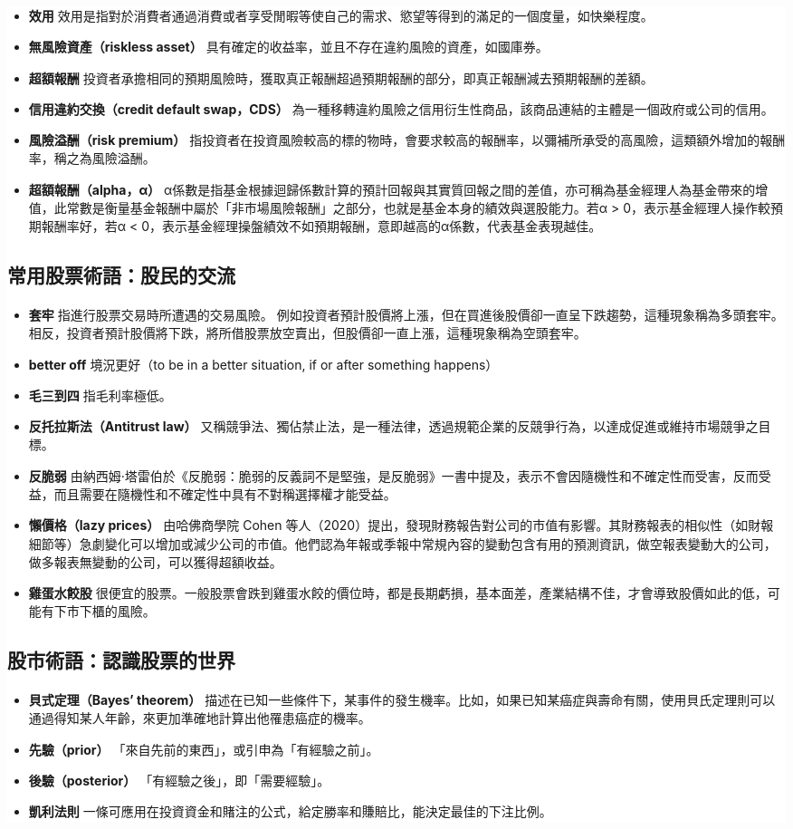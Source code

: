 - **效用**
  效用是指對於消費者通過消費或者享受閒暇等使自己的需求、慾望等得到的滿足的一個度量，如快樂程度。

- **無風險資產（riskless asset）**
  具有確定的收益率，並且不存在違約風險的資產，如國庫券。

- **超額報酬**
  投資者承擔相同的預期風險時，獲取真正報酬超過預期報酬的部分，即真正報酬減去預期報酬的差額。

- **信用違約交換（credit default swap，CDS）**
  為一種移轉違約風險之信用衍生性商品，該商品連結的主體是一個政府或公司的信用。

- **風險溢酬（risk premium）**
  指投資者在投資風險較高的標的物時，會要求較高的報酬率，以彌補所承受的高風險，這類額外增加的報酬率，稱之為風險溢酬。

- **超額報酬（alpha，α）**
  α係數是指基金根據迴歸係數計算的預計回報與其實質回報之間的差值，亦可稱為基金經理人為基金帶來的增值，此常數是衡量基金報酬中屬於「非市場風險報酬」之部分，也就是基金本身的績效與選股能力。若α > 0，表示基金經理人操作較預期報酬率好，若α < 0，表示基金經理操盤績效不如預期報酬，意即越高的α係數，代表基金表現越佳。

## 常用股票術語：股民的交流

- **套牢**
  指進行股票交易時所遭遇的交易風險。 例如投資者預計股價將上漲，但在買進後股價卻一直呈下跌趨勢，這種現象稱為多頭套牢。相反，投資者預計股價將下跌，將所借股票放空賣出，但股價卻一直上漲，這種現象稱為空頭套牢。

- **better off**
  境況更好（to be in a better situation, if or after something happens）

- **毛三到四**
  指毛利率極低。

- **反托拉斯法（Antitrust law）**
  又稱競爭法、獨佔禁止法，是一種法律，透過規範企業的反競爭行為，以達成促進或維持市場競爭之目標。

- **反脆弱**
  由納西姆‧塔雷伯於《反脆弱：脆弱的反義詞不是堅強，是反脆弱》一書中提及，表示不會因隨機性和不確定性而受害，反而受益，而且需要在隨機性和不確定性中具有不對稱選擇權才能受益。

- **懶價格（lazy prices）**
  由哈佛商學院 Cohen 等人（2020）提出，發現財務報告對公司的市值有影響。其財務報表的相似性（如財報細節等）急劇變化可以增加或減少公司的市值。他們認為年報或季報中常規內容的變動包含有用的預測資訊，做空報表變動大的公司，做多報表無變動的公司，可以獲得超額收益。

- **雞蛋水餃股**
  很便宜的股票。一般股票會跌到雞蛋水餃的價位時，都是長期虧損，基本面差，產業結構不佳，才會導致股價如此的低，可能有下市下櫃的風險。

## 股市術語：認識股票的世界

- **貝式定理（Bayes’ theorem）**
  描述在已知一些條件下，某事件的發生機率。比如，如果已知某癌症與壽命有關，使用貝氏定理則可以通過得知某人年齡，來更加準確地計算出他罹患癌症的機率。

- **先驗（prior）**
  「來自先前的東西」，或引申為「有經驗之前」。

- **後驗（posterior）**
  「有經驗之後」，即「需要經驗」。

- **凱利法則**
  一條可應用在投資資金和賭注的公式，給定勝率和賺賠比，能決定最佳的下注比例。

